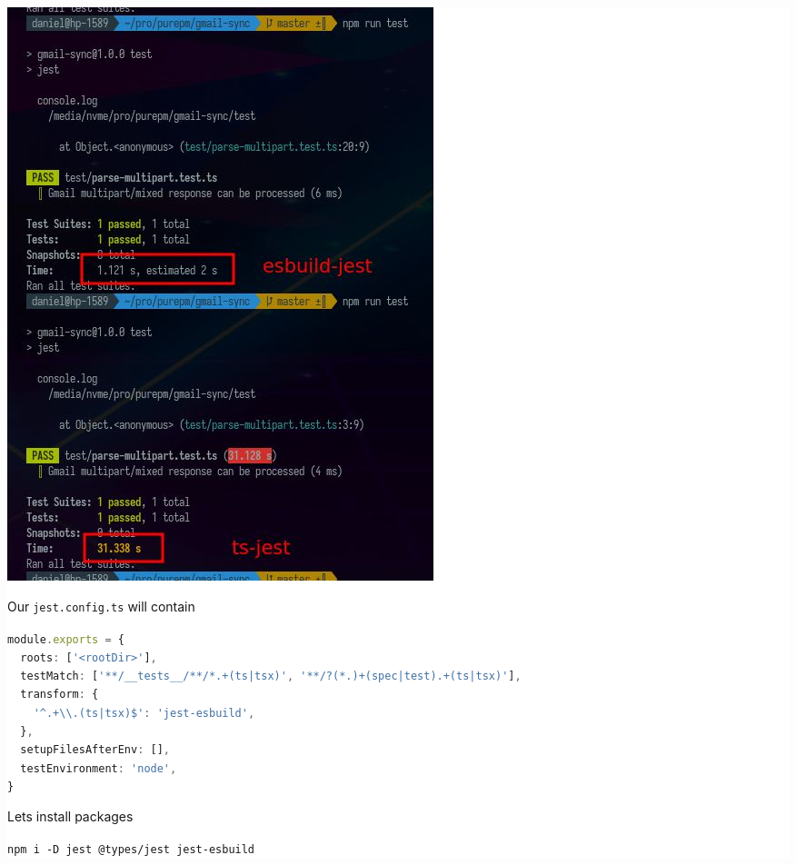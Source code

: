 ![](../../../../assets/2022-11-30/1642781701974.jpeg)

Our `jest.config.ts` will contain

```typescript
module.exports = {
  roots: ['<rootDir>'],
  testMatch: ['**/__tests__/**/*.+(ts|tsx)', '**/?(*.)+(spec|test).+(ts|tsx)'],
  transform: {
    '^.+\\.(ts|tsx)$': 'jest-esbuild',
  },
  setupFilesAfterEnv: [],
  testEnvironment: 'node',
}
```

Lets install packages

```
npm i -D jest @types/jest jest-esbuild
```
